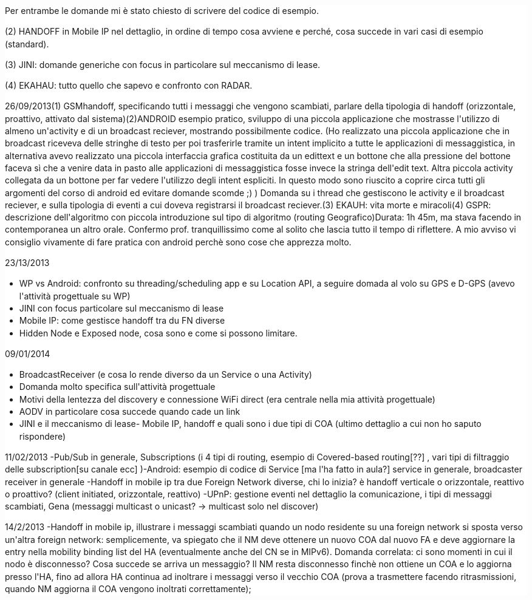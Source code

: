 Per entrambe le domande mi è stato chiesto di scrivere del codice di esempio.
 
(2) HANDOFF in Mobile IP nel dettaglio, in ordine di tempo cosa avviene e perché, cosa succede in vari casi di esempio (standard).
 
(3) JINI: domande generiche con focus in particolare sul meccanismo di lease.
 
(4) EKAHAU: tutto quello che sapevo e confronto con RADAR.
 
26/09/2013(1) GSMhandoff, specificando tutti i messaggi che vengono scambiati, parlare della tipologia di handoff (orizzontale, proattivo, attivato dal sistema)(2)ANDROID
esempio pratico, sviluppo di una piccola applicazione che mostrasse l'utilizzo di almeno un'activity e di un broadcast reciever, mostrando possibilmente codice. (Ho realizzato una piccola applicazione che in broadcast riceveva delle stringhe di testo per poi trasferirle tramite un intent implicito a tutte le applicazioni di messaggistica, in alternativa avevo realizzato una piccola interfaccia grafica costituita da un edittext e un bottone che alla pressione del bottone faceva sì che a venire data in pasto alle applicazioni di messaggistica fosse invece la stringa dell'edit text. Altra piccola activity collegata da un bottone per far vedere l'utilizzo degli intent espliciti. In questo modo sono riuscito a coprire circa tutti gli argomenti del corso di android ed evitare domande scomde ;) ) Domanda su i thread che gestiscono le activity e il broadcast reciever, e sulla tipologia di eventi a cui doveva registrarsi il broadcast reciever.(3) EKAUH: vita morte e miracoli(4) GSPR: descrizione dell'algoritmo con piccola introduzione sul tipo di algoritmo (routing Geografico)Durata: 1h 45m, ma stava facendo in contemporanea un altro orale. Confermo prof. tranquillissimo come al solito che lascia tutto il tempo di riflettere. A mio avviso vi consiglio vivamente di fare pratica con android perchè sono cose che apprezza molto.  
 
 
23/13/2013
- WP vs Android: confronto su threading/scheduling app e su Location API, a seguire domada al volo su GPS e D-GPS (avevo l'attività progettuale su WP)
- JINI con focus particolare sul meccanismo di lease
- Mobile IP: come gestisce handoff tra du FN diverse
- Hidden Node e Exposed node, cosa sono e come si possono limitare.
 
 09/01/2014
- BroadcastReceiver (e cosa lo rende diverso da un Service o una Activity)
- Domanda molto specifica sull'attività progettuale
- Motivi della lentezza del discovery e connessione WiFi direct (era centrale nella mia attività progettuale)
- AODV in particolare cosa succede quando cade un link
- JINI e il meccanismo di lease- Mobile IP, handoff e quali sono i due tipi di COA (ultimo dettaglio a cui non ho saputo rispondere)
 
 
 
11/02/2013
-Pub/Sub in generale, Subscriptions (i 4 tipi di routing, esempio di Covered-based routing[??] , vari tipi di filtraggio delle subscription[su canale ecc] )-Android: esempio di codice di Service [ma l'ha fatto in aula?] service in generale, broadcaster receiver in generale
-Handoff in mobile ip tra due Foreign Network diverse, chi lo inizia? è handoff verticale o orizzontale, reattivo o proattivo? (client initiated, orizzontale, reattivo)
-UPnP: gestione eventi nel dettaglio la comunicazione, i tipi di messaggi scambiati, Gena (messaggi multicast o unicast? -> multicast solo nel discover)
 
14/2/2013
-Handoff in mobile ip, illustrare i messaggi scambiati quando un nodo residente su una foreign network si sposta verso un'altra foreign network: semplicemente, va spiegato che il NM deve ottenere un nuovo COA dal nuovo FA e deve aggiornare la entry nella mobility binding list del HA (eventualmente anche del CN se in MIPv6). Domanda correlata: ci sono momenti in cui il nodo è disconnesso? Cosa succede se arriva un messaggio? Il NM resta disconnesso finchè non ottiene un COA e lo aggiorna presso l'HA, fino ad allora HA continua ad inoltrare i messaggi verso il vecchio COA (prova a trasmettere facendo ritrasmissioni, quando NM aggiorna il COA vengono inoltrati correttamente);
